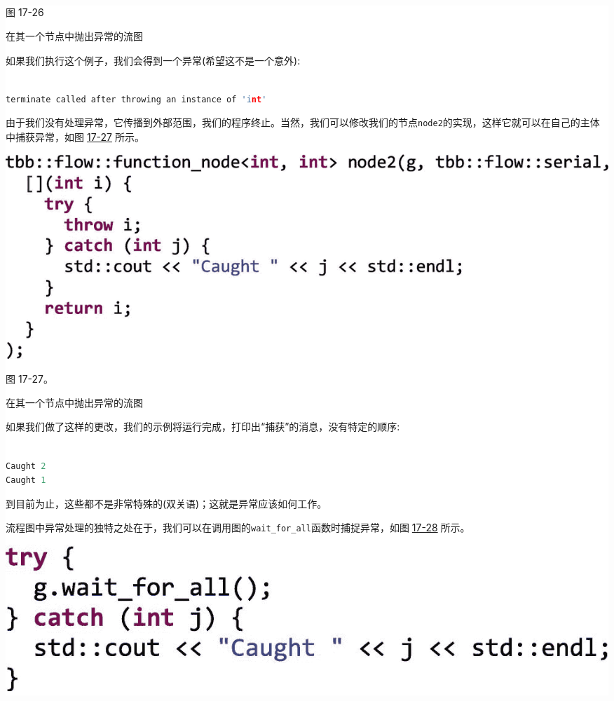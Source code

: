 图 17-26

在其一个节点中抛出异常的流图

如果我们执行这个例子，我们会得到一个异常(希望这不是一个意外):

```cpp

terminate called after throwing an instance of 'int'

```

由于我们没有处理异常，它传播到外部范围，我们的程序终止。当然，我们可以修改我们的节点`node2`的实现，这样它就可以在自己的主体中捕获异常，如图 [17-27](#Fig27) 所示。

![../img/466505_1_En_17_Chapter/466505_1_En_17_Fig27_HTML.png](img/Image00404.jpg)

图 17-27。

在其一个节点中抛出异常的流图

如果我们做了这样的更改，我们的示例将运行完成，打印出“捕获”的消息，没有特定的顺序:

```cpp

Caught 2
Caught 1

```

到目前为止，这些都不是非常特殊的(双关语)；这就是异常应该如何工作。

流程图中异常处理的独特之处在于，我们可以在调用图的`wait_for_all`函数时捕捉异常，如图 [17-28](#Fig28) 所示。

![../img/466505_1_En_17_Chapter/466505_1_En_17_Fig28_HTML.png](img/Image00405.jpg)
